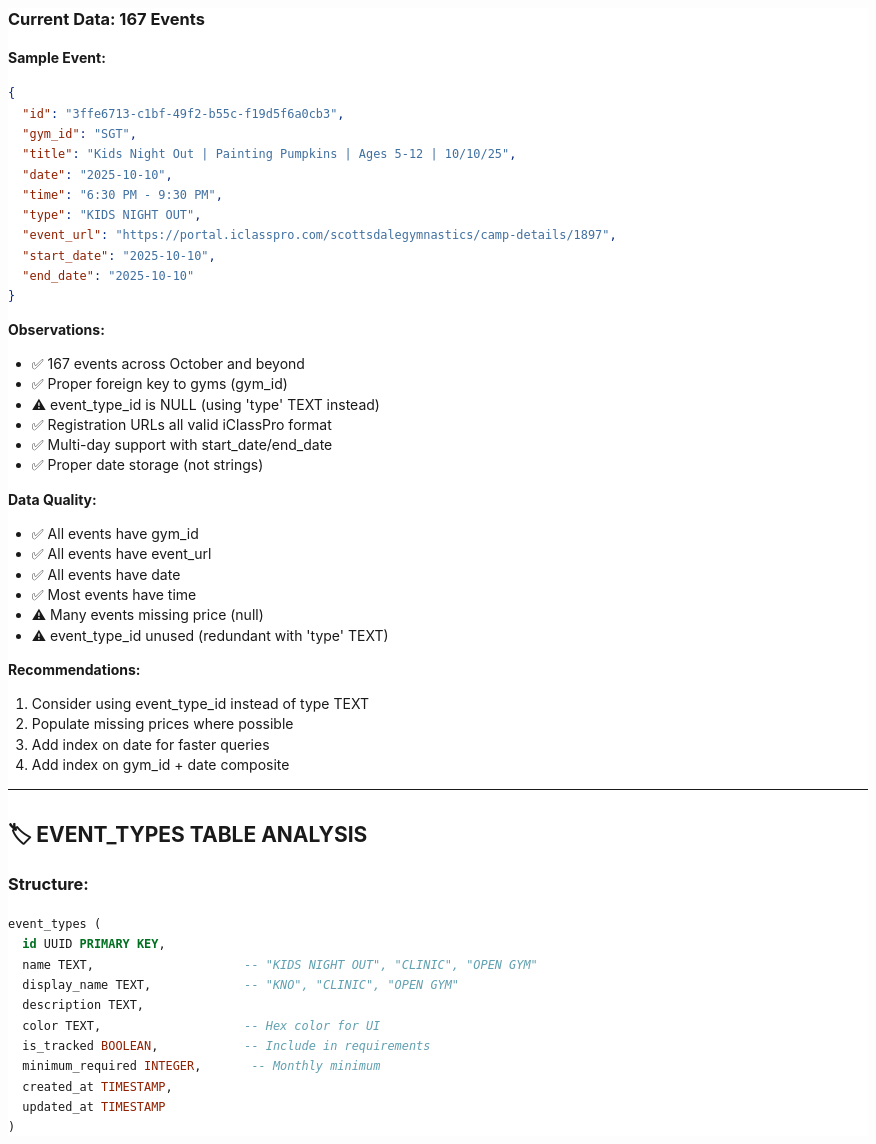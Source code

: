 ### **Current Data: 167 Events**

**Sample Event:**
```json
{
  "id": "3ffe6713-c1bf-49f2-b55c-f19d5f6a0cb3",
  "gym_id": "SGT",
  "title": "Kids Night Out | Painting Pumpkins | Ages 5-12 | 10/10/25",
  "date": "2025-10-10",
  "time": "6:30 PM - 9:30 PM",
  "type": "KIDS NIGHT OUT",
  "event_url": "https://portal.iclasspro.com/scottsdalegymnastics/camp-details/1897",
  "start_date": "2025-10-10",
  "end_date": "2025-10-10"
}
```

**Observations:**
- ✅ 167 events across October and beyond
- ✅ Proper foreign key to gyms (gym_id)
- ⚠️ event_type_id is NULL (using 'type' TEXT instead)
- ✅ Registration URLs all valid iClassPro format
- ✅ Multi-day support with start_date/end_date
- ✅ Proper date storage (not strings)

**Data Quality:**
- ✅ All events have gym_id
- ✅ All events have event_url
- ✅ All events have date
- ✅ Most events have time
- ⚠️ Many events missing price (null)
- ⚠️ event_type_id unused (redundant with 'type' TEXT)

**Recommendations:**
1. Consider using event_type_id instead of type TEXT
2. Populate missing prices where possible
3. Add index on date for faster queries
4. Add index on gym_id + date composite

---

## 🏷️ EVENT_TYPES TABLE ANALYSIS

### **Structure:**
```sql
event_types (
  id UUID PRIMARY KEY,
  name TEXT,                     -- "KIDS NIGHT OUT", "CLINIC", "OPEN GYM"
  display_name TEXT,             -- "KNO", "CLINIC", "OPEN GYM"
  description TEXT,
  color TEXT,                    -- Hex color for UI
  is_tracked BOOLEAN,            -- Include in requirements
  minimum_required INTEGER,       -- Monthly minimum
  created_at TIMESTAMP,
  updated_at TIMESTAMP
)
```
